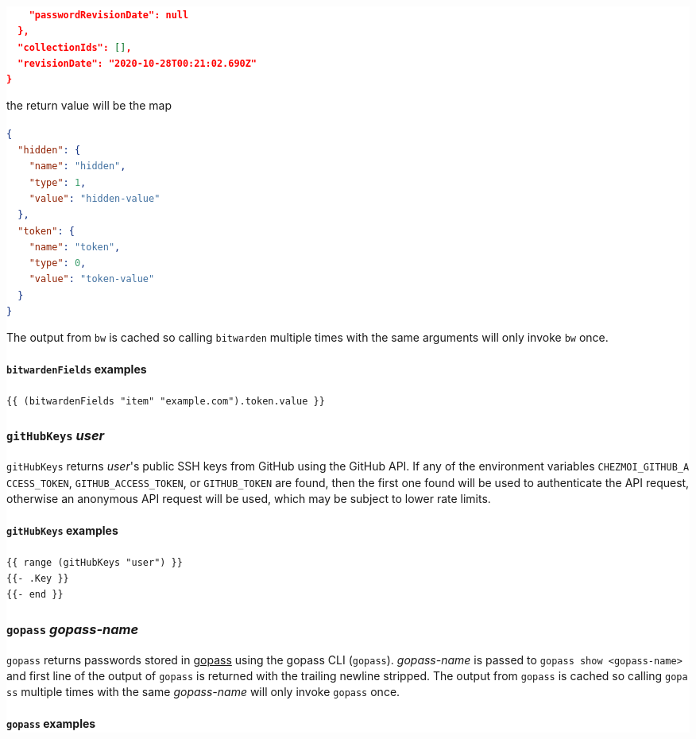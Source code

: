 ```json
    "passwordRevisionDate": null
  },
  "collectionIds": [],
  "revisionDate": "2020-10-28T00:21:02.690Z"
}
```

the return value will be the map

```json
{
  "hidden": {
    "name": "hidden",
    "type": 1,
    "value": "hidden-value"
  },
  "token": {
    "name": "token",
    "type": 0,
    "value": "token-value"
  }
}
```

The output from `bw` is cached so calling `bitwarden` multiple times with the
same arguments will only invoke `bw` once.

#### `bitwardenFields` examples

    {{ (bitwardenFields "item" "example.com").token.value }}

### `gitHubKeys` *user*

`gitHubKeys` returns *user*'s public SSH keys from GitHub using the GitHub API.
If any of the environment variables `CHEZMOI_GITHUB_ACCESS_TOKEN`,
`GITHUB_ACCESS_TOKEN`, or `GITHUB_TOKEN` are found, then the first one found
will be used to authenticate the API request, otherwise an anonymous API request
will be used, which may be subject to lower rate limits.

#### `gitHubKeys` examples

    {{ range (gitHubKeys "user") }}
    {{- .Key }}
    {{- end }}

### `gopass` *gopass-name*

`gopass` returns passwords stored in [gopass](https://www.gopass.pw/) using the
gopass CLI (`gopass`). *gopass-name* is passed to `gopass show <gopass-name>`
and first line of the output of `gopass` is returned with the trailing newline
stripped. The output from `gopass` is cached so calling `gopass` multiple times
with the same *gopass-name* will only invoke `gopass` once.

#### `gopass` examples
